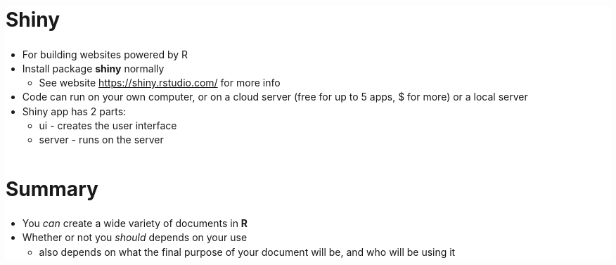 
Shiny
======================================================
- For building websites powered by R
- Install package **shiny** normally
  - See website https://shiny.rstudio.com/ for more info
- Code can run on your own computer, or on a cloud server (free for up to 5 apps, $ for more) or a local server
- Shiny app has 2 parts:
  - ui - creates the user interface
  - server - runs on the server

Summary
======================================================
- You *can* create a wide variety of documents in **R**
- Whether or not you *should* depends on your use
  - also depends on what the final purpose of your document will be, and who will be using it
